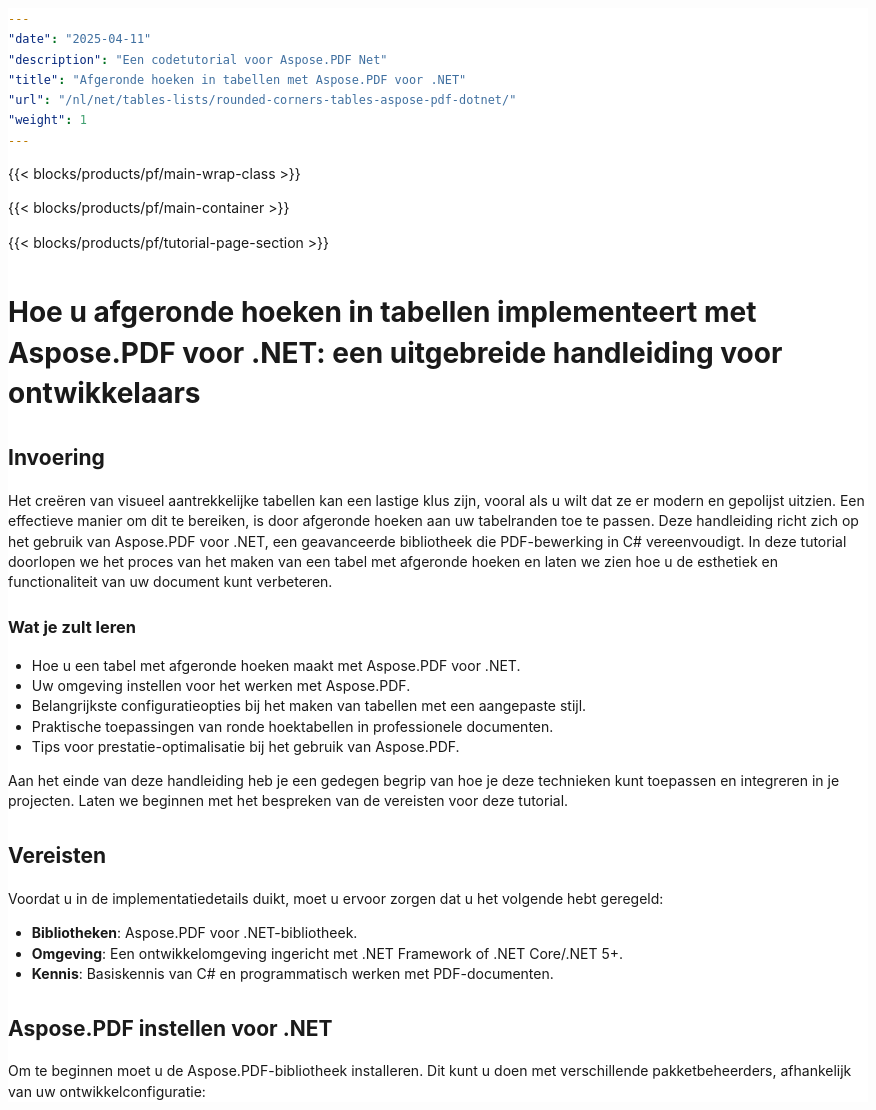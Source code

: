 ```yaml
---
"date": "2025-04-11"
"description": "Een codetutorial voor Aspose.PDF Net"
"title": "Afgeronde hoeken in tabellen met Aspose.PDF voor .NET"
"url": "/nl/net/tables-lists/rounded-corners-tables-aspose-pdf-dotnet/"
"weight": 1
---
```


{{< blocks/products/pf/main-wrap-class >}}

{{< blocks/products/pf/main-container >}}

{{< blocks/products/pf/tutorial-page-section >}}


# Hoe u afgeronde hoeken in tabellen implementeert met Aspose.PDF voor .NET: een uitgebreide handleiding voor ontwikkelaars

## Invoering

Het creëren van visueel aantrekkelijke tabellen kan een lastige klus zijn, vooral als u wilt dat ze er modern en gepolijst uitzien. Een effectieve manier om dit te bereiken, is door afgeronde hoeken aan uw tabelranden toe te passen. Deze handleiding richt zich op het gebruik van Aspose.PDF voor .NET, een geavanceerde bibliotheek die PDF-bewerking in C# vereenvoudigt. In deze tutorial doorlopen we het proces van het maken van een tabel met afgeronde hoeken en laten we zien hoe u de esthetiek en functionaliteit van uw document kunt verbeteren.

### Wat je zult leren
- Hoe u een tabel met afgeronde hoeken maakt met Aspose.PDF voor .NET.
- Uw omgeving instellen voor het werken met Aspose.PDF.
- Belangrijkste configuratieopties bij het maken van tabellen met een aangepaste stijl.
- Praktische toepassingen van ronde hoektabellen in professionele documenten.
- Tips voor prestatie-optimalisatie bij het gebruik van Aspose.PDF.

Aan het einde van deze handleiding heb je een gedegen begrip van hoe je deze technieken kunt toepassen en integreren in je projecten. Laten we beginnen met het bespreken van de vereisten voor deze tutorial.

## Vereisten

Voordat u in de implementatiedetails duikt, moet u ervoor zorgen dat u het volgende hebt geregeld:

- **Bibliotheken**: Aspose.PDF voor .NET-bibliotheek.
- **Omgeving**: Een ontwikkelomgeving ingericht met .NET Framework of .NET Core/.NET 5+.
- **Kennis**: Basiskennis van C# en programmatisch werken met PDF-documenten.

## Aspose.PDF instellen voor .NET

Om te beginnen moet u de Aspose.PDF-bibliotheek installeren. Dit kunt u doen met verschillende pakketbeheerders, afhankelijk van uw ontwikkelconfiguratie:
